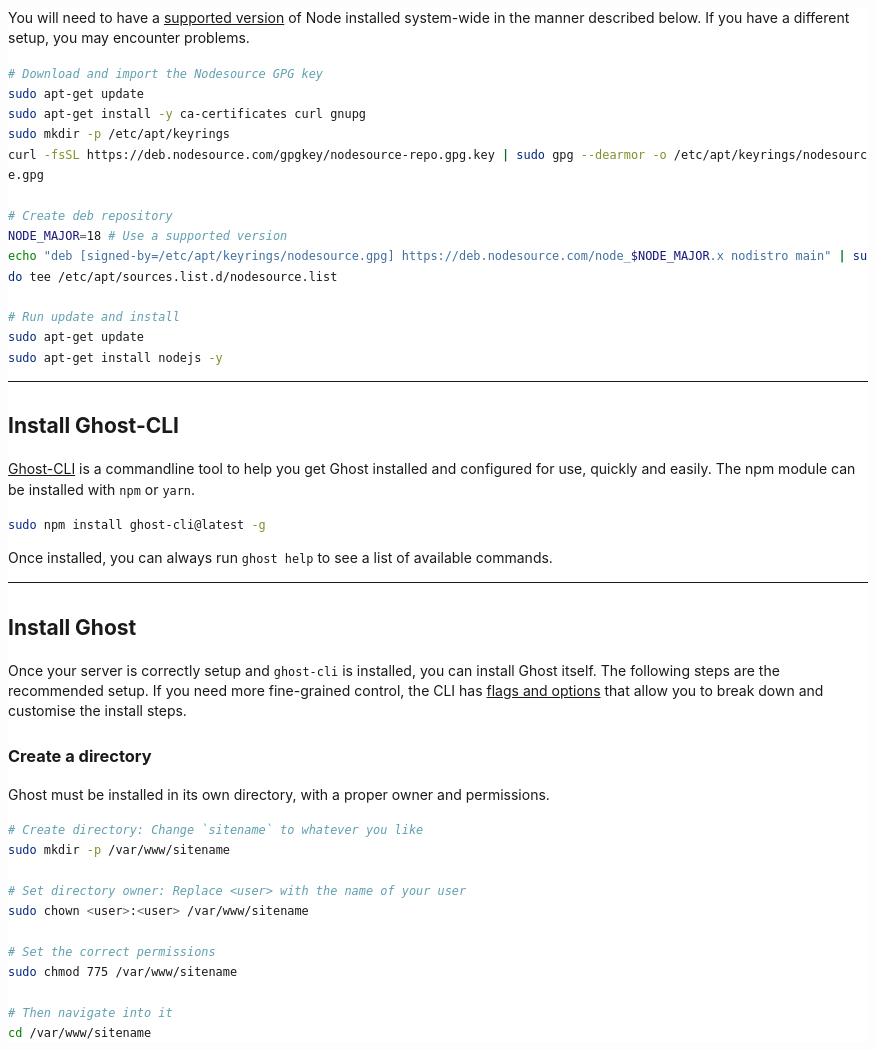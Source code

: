 You will need to have a [supported version](https://ghost.org/docs/faq/node-versions/) of Node installed system-wide in the manner described below. If you have a different setup, you may encounter problems.

```bash
# Download and import the Nodesource GPG key
sudo apt-get update
sudo apt-get install -y ca-certificates curl gnupg
sudo mkdir -p /etc/apt/keyrings
curl -fsSL https://deb.nodesource.com/gpgkey/nodesource-repo.gpg.key | sudo gpg --dearmor -o /etc/apt/keyrings/nodesource.gpg

# Create deb repository
NODE_MAJOR=18 # Use a supported version
echo "deb [signed-by=/etc/apt/keyrings/nodesource.gpg] https://deb.nodesource.com/node_$NODE_MAJOR.x nodistro main" | sudo tee /etc/apt/sources.list.d/nodesource.list

# Run update and install
sudo apt-get update
sudo apt-get install nodejs -y
```

---

## Install Ghost-CLI

[Ghost-CLI](https://ghost.org/docs/ghost-cli/) is a commandline tool to help you get Ghost installed and configured for use, quickly and easily. The npm module can be installed with `npm` or `yarn`.

```bash
sudo npm install ghost-cli@latest -g
```

Once installed, you can always run `ghost help` to see a list of available commands.

---

## Install Ghost

Once your server is correctly setup and `ghost-cli` is installed, you can install Ghost itself. The following steps are the recommended setup. If you need more fine-grained control, the CLI has [flags and options](https://ghost.org/docs/ghost-cli/) that allow you to break down and customise the install steps.

### Create a directory

Ghost must be installed in its own directory, with a proper owner and permissions.

```bash
# Create directory: Change `sitename` to whatever you like
sudo mkdir -p /var/www/sitename

# Set directory owner: Replace <user> with the name of your user
sudo chown <user>:<user> /var/www/sitename

# Set the correct permissions
sudo chmod 775 /var/www/sitename

# Then navigate into it
cd /var/www/sitename
```

